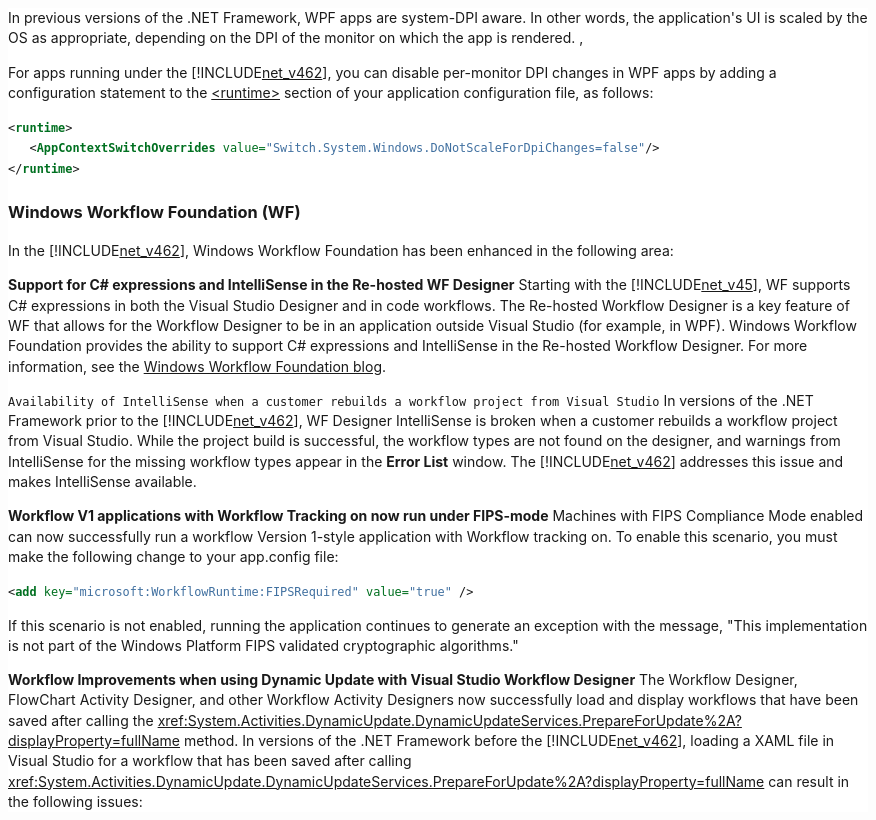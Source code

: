 In previous versions of the .NET Framework, WPF apps are system-DPI aware. In other words, the application's UI is scaled by the OS as appropriate, depending on the DPI of the monitor on which the app is rendered. ,

 For apps running under the [!INCLUDE[net_v462](../../../includes/net-v462-md.md)], you can disable per-monitor DPI changes in WPF apps by adding a configuration statement to the [\<runtime>](../../../docs/framework/configure-apps/file-schema/runtime/runtime-element.md) section of your application configuration file, as follows:

```xml
<runtime>
   <AppContextSwitchOverrides value="Switch.System.Windows.DoNotScaleForDpiChanges=false"/>
</runtime>
```

<a name="WF462"></a> 
### Windows Workflow Foundation (WF)
 In the [!INCLUDE[net_v462](../../../includes/net-v462-md.md)], Windows Workflow Foundation has been enhanced in the following area:

 **Support for C# expressions and IntelliSense in the Re-hosted WF Designer**
 Starting with the [!INCLUDE[net_v45](../../../includes/net-v45-md.md)], WF supports C# expressions in both the Visual Studio Designer and in code workflows. The Re-hosted Workflow Designer is a key feature of WF that allows for the Workflow Designer to be in an application outside Visual Studio (for example, in WPF).  Windows Workflow Foundation provides the ability to support C# expressions and IntelliSense in the Re-hosted Workflow Designer. For more information, see the [Windows Workflow Foundation blog](http://go.microsoft.com/fwlink/?LinkID=809042&clcid=0x409).

 `Availability of IntelliSense when a customer rebuilds a workflow project from Visual Studio`
 In versions of the .NET Framework prior to the [!INCLUDE[net_v462](../../../includes/net-v462-md.md)], WF Designer IntelliSense is broken when a customer rebuilds a workflow project from Visual Studio. While the project build is successful, the workflow types are not found on the designer, and warnings from IntelliSense for the missing workflow types appear in the **Error List** window. The [!INCLUDE[net_v462](../../../includes/net-v462-md.md)] addresses this issue and makes IntelliSense available.

 **Workflow V1 applications with Workflow Tracking on now run under FIPS-mode**
 Machines with FIPS Compliance Mode enabled can now successfully run a workflow Version 1-style application with Workflow tracking on. To enable this scenario, you must make the following change to your app.config file:

```xml
<add key="microsoft:WorkflowRuntime:FIPSRequired" value="true" />
```

 If this scenario is not enabled, running the application continues to generate an exception with the message, "This implementation is not part of the Windows Platform FIPS validated cryptographic algorithms."

 **Workflow Improvements when using Dynamic Update with Visual Studio Workflow Designer**
 The Workflow Designer, FlowChart Activity Designer, and other Workflow Activity Designers now successfully load and display workflows that have been saved after calling  the <xref:System.Activities.DynamicUpdate.DynamicUpdateServices.PrepareForUpdate%2A?displayProperty=fullName> method. In versions of the .NET Framework before the [!INCLUDE[net_v462](../../../includes/net-v462-md.md)], loading a XAML file in Visual Studio for a workflow that has been saved after calling <xref:System.Activities.DynamicUpdate.DynamicUpdateServices.PrepareForUpdate%2A?displayProperty=fullName> can result in the following issues:
